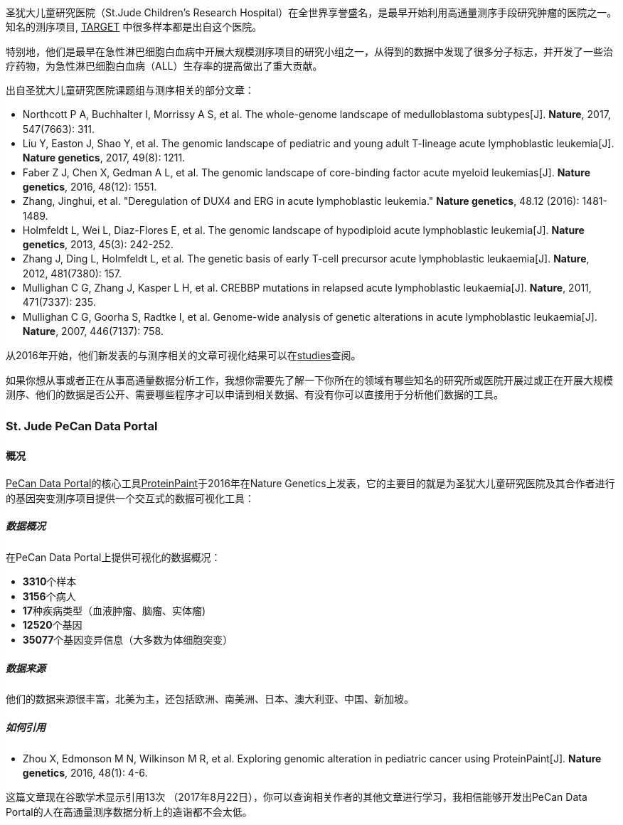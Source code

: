 圣犹大儿童研究医院（St.Jude Children’s Research Hospital）在全世界享誉盛名，是最早开始利用高通量测序手段研究肿瘤的医院之一。知名的测序项目, [TARGET](https://www.ncbi.nlm.nih.gov/projects/gap/cgi-bin/study.cgi?study_id=phs000471.v15.p7) 中很多样本都是出自这个医院。

特别地，他们是最早在急性淋巴细胞白血病中开展大规模测序项目的研究小组之一，从得到的数据中发现了很多分子标志，并开发了一些治疗药物，为急性淋巴细胞白血病（ALL）生存率的提高做出了重大贡献。

出自圣犹大儿童研究医院课题组与测序相关的部分文章：

- Northcott P A, Buchhalter I, Morrissy A S, et al. The whole-genome landscape of medulloblastoma subtypes[J]. <b>Nature</b>, 2017, 547(7663): 311.
- Liu Y, Easton J, Shao Y, et al. The genomic landscape of pediatric and young adult T-lineage acute lymphoblastic leukemia[J]. <b>Nature genetics</b>, 2017, 49(8): 1211.
- Faber Z J, Chen X, Gedman A L, et al. The genomic landscape of core-binding factor acute myeloid leukemias[J]. <b>Nature genetics</b>, 2016, 48(12): 1551.
- Zhang, Jinghui, et al. "Deregulation of DUX4 and ERG in acute lymphoblastic leukemia." <b>Nature genetics</b>, 48.12 (2016): 1481-1489.
- Holmfeldt L, Wei L, Diaz-Flores E, et al. The genomic landscape of hypodiploid acute lymphoblastic leukemia[J]. <b>Nature genetics</b>, 2013, 45(3): 242-252.
- Zhang J, Ding L, Holmfeldt L, et al. The genetic basis of early T-cell precursor acute lymphoblastic leukaemia[J]. <b>Nature</b>, 2012, 481(7380): 157.
- Mullighan C G, Zhang J, Kasper L H, et al. CREBBP mutations in relapsed acute lymphoblastic leukaemia[J]. <b>Nature</b>, 2011, 471(7337): 235.
- Mullighan C G, Goorha S, Radtke I, et al. Genome-wide analysis of genetic alterations in acute lymphoblastic leukaemia[J]. <b>Nature</b>, 2007, 446(7137): 758.

从2016年开始，他们新发表的与测序相关的文章可视化结果可以在[studies](https://pecan.stjude.org/studies)查阅。

如果你想从事或者正在从事高通量数据分析工作，我想你需要先了解一下你所在的领域有哪些知名的研究所或医院开展过或正在开展大规模测序、他们的数据是否公开、需要哪些程序才可以申请到相关数据、有没有你可以直接用于分析他们数据的工具。

### St. Jude PeCan Data Portal

#### 概况

[PeCan Data Portal](https://pecan.stjude.org/home)的核心工具[ProteinPaint](https://pecan.stjude.org/proteinpaint)于2016年在Nature Genetics上发表，它的主要目的就是为圣犹大儿童研究医院及其合作者进行的基因突变测序项目提供一个交互式的数据可视化工具：

##### 数据概况

在PeCan Data Portal上提供可视化的数据概况：

- <b>3310</b>个样本
- <b>3156</b>个病人
- <b>17</b>种疾病类型（血液肿瘤、脑瘤、实体瘤)
- <b>12520</b>个基因
- <b>35077</b>个基因变异信息（大多数为体细胞突变）

##### 数据来源

他们的数据来源很丰富，北美为主，还包括欧洲、南美洲、日本、澳大利亚、中国、新加坡。

##### 如何引用

- Zhou X, Edmonson M N, Wilkinson M R, et al. Exploring genomic alteration in pediatric cancer using ProteinPaint[J]. <b>Nature genetics</b>, 2016, 48(1): 4-6.

这篇文章现在谷歌学术显示引用13次 （2017年8月22日），你可以查询相关作者的其他文章进行学习，我相信能够开发出PeCan Data Portal的人在高通量测序数据分析上的造诣都不会太低。

